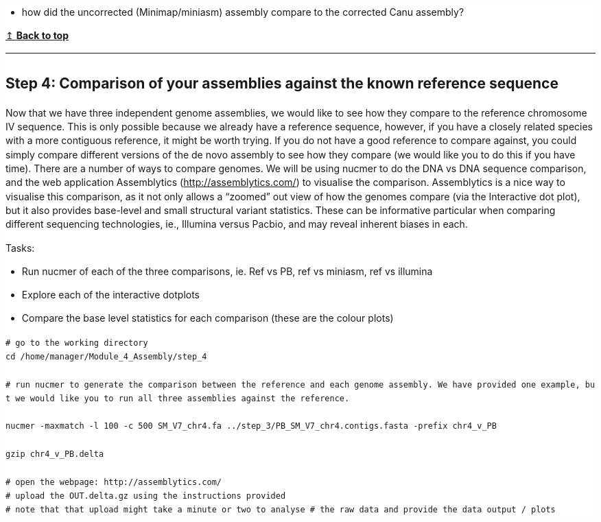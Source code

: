 - how did the uncorrected (Minimap/miniasm) assembly compare to the corrected Canu assembly?

[↥ **Back to top**](#top)

******
## Step 4: Comparison of your assemblies against the known reference sequence <a name="step4"></a>
Now that we have three independent genome assemblies, we would like to see how they compare to the reference chromosome IV sequence. This is only possible because we already have a reference sequence, however, if you have a closely related species with a more contiguous reference, it might be worth trying. If you do not have a good reference to compare against, you could simply compare different versions of the de novo assembly to see how they compare (we would like you to do this if you have time).
There are a number of ways to compare genomes. We will be using nucmer to do the DNA vs DNA sequence comparison, and the web application Assemblytics (http://assemblytics.com/) to visualise the comparison. Assemblytics is a nice way to visualise this comparison, as it not only allows a “zoomed” out view of how the genomes compare (via the Interactive dot plot), but it also provides base-level and small structural variant statistics. These can be informative particular when comparing different sequencing technologies, ie., Illumina versus Pacbio, and may reveal inherent biases in each.

Tasks:
- Run nucmer of each of the three comparisons, ie. Ref vs PB, ref vs miniasm, ref vs illumina

- Explore each of the interactive dotplots

- Compare the base level statistics for each comparison (these are the colour plots)

```shell
# go to the working directory
cd /home/manager/Module_4_Assembly/step_4  

# run nucmer to generate the comparison between the reference and each genome assembly. We have provided one example, but we would like you to run all three assemblies against the reference.

nucmer -maxmatch -l 100 -c 500 SM_V7_chr4.fa ../step_3/PB_SM_V7_chr4.contigs.fasta -prefix chr4_v_PB

gzip chr4_v_PB.delta

# open the webpage: http://assemblytics.com/
# upload the OUT.delta.gz using the instructions provided
# note that that upload might take a minute or two to analyse # the raw data and provide the data output / plots
```
